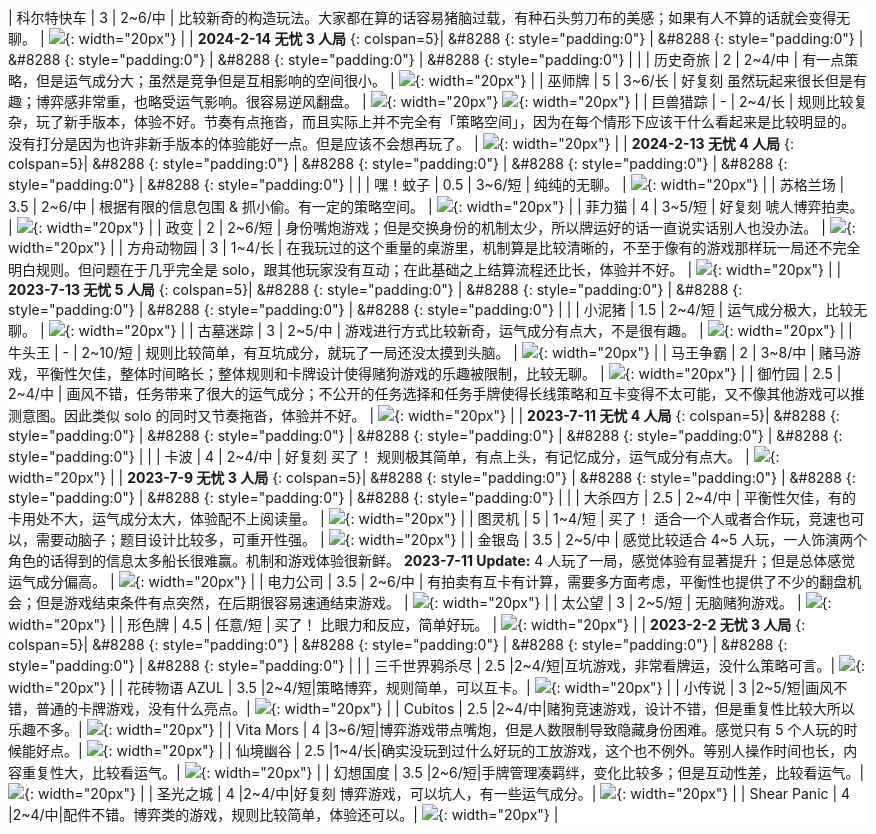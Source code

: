 | 科尔特快车 | <span class="box box-blue">3</span> | 2~6/中 | 比较新奇的构造玩法。大家都在算的话容易猪脑过载，有种石头剪刀布的美感；如果有人不算的话就会变得无聊。 | ![](assets/2025-01-30-21-34-36.png){: width="20px"} |
| **2024-2-14 无忧 3 人局** {: colspan=5}| &#8288 {: style="padding:0"} | &#8288 {: style="padding:0"} | &#8288 {: style="padding:0"} | &#8288 {: style="padding:0"} | &#8288 {: style="padding:0"} | |
| 历史奇旅 | <span class="box box-yellow">2</span> | 2~4/中 | 有一点策略，但是运气成分大；虽然是竞争但是互相影响的空间很小。 | ![](assets/2025-01-30-21-22-14.png){: width="20px"} |
| 巫师牌 | <span class="box box-green">5</span> | 3~6/长 | <span class="box box-yellow">好复刻</span> 虽然玩起来很长但是有趣；博弈感非常重，也略受运气影响。很容易逆风翻盘。 | ![](assets/2025-01-30-21-28-57.png){: width="20px"} ![](assets/2025-01-30-21-29-04.png){: width="20px"} |
| 巨兽猎踪 | - | 2~4/长 | 规则比较复杂，玩了新手版本，体验不好。节奏有点拖沓，而且实际上并不完全有「策略空间」，因为在每个情形下应该干什么看起来是比较明显的。没有打分是因为也许非新手版本的体验能好一点。但是应该不会想再玩了。 | ![](assets/2025-01-30-21-30-34.png){: width="20px"} |
| **2024-2-13 无忧 4 人局** {: colspan=5}| &#8288 {: style="padding:0"} | &#8288 {: style="padding:0"} | &#8288 {: style="padding:0"} | &#8288 {: style="padding:0"} | &#8288 {: style="padding:0"} | |
| 嘿！蚊子 | <span class="box box-red">0.5</span> | 3~6/短 | 纯纯的无聊。 | ![](assets/2025-01-30-21-34-44.png){: width="20px"} |
| 苏格兰场 | <span class="box box-blue">3.5</span> | 2~6/中 | 根据有限的信息包围 & 抓小偷。有一定的策略空间。 | ![](assets/2025-01-30-21-34-54.png){: width="20px"} |
| 菲力猫 | <span class="box box-green">4</span> | 3~5/短 | <span class="box box-yellow">好复刻</span> 唬人博弈拍卖。 | ![](assets/2025-01-30-21-35-00.png){: width="20px"} |
| 政变 | <span class="box box-yellow">2</span> | 2~6/短 | 身份嘴炮游戏；但是交换身份的机制太少，所以牌运好的话一直说实话别人也没办法。 | ![](assets/2025-01-30-21-35-06.png){: width="20px"} |
| 方舟动物园 | <span class="box box-blue">3</span> | 1~4/长 | 在我玩过的这个重量的桌游里，机制算是比较清晰的，不至于像有的游戏那样玩一局还不完全明白规则。但问题在于几乎完全是 solo，跟其他玩家没有互动；在此基础之上结算流程还比长，体验并不好。 | ![](assets/2025-01-30-21-35-24.png){: width="20px"} |
| **2023-7-13 无忧 5 人局** {: colspan=5}| &#8288 {: style="padding:0"} | &#8288 {: style="padding:0"} | &#8288 {: style="padding:0"} | &#8288 {: style="padding:0"} | &#8288 {: style="padding:0"} | |
| 小泥猪  | <span class="box box-yellow">1.5</span> | 2~4/短 | 运气成分极大，比较无聊。 | ![](assets/2025-01-30-21-40-06.png){: width="20px"} |
| 古墓迷踪  | <span class="box box-blue">3</span> | 2~5/中 | 游戏进行方式比较新奇，运气成分有点大，不是很有趣。 | ![](assets/2025-01-30-21-40-20.png){: width="20px"} |
| 牛头王 | - | 2~10/短 | 规则比较简单，有互坑成分，就玩了一局还没太摸到头脑。 | ![](assets/2025-01-30-21-40-43.png){: width="20px"} |
| 马王争霸  | <span class="box box-yellow">2</span> | 3~8/中 | 赌马游戏，平衡性欠佳，整体时间略长；整体规则和卡牌设计使得赌狗游戏的乐趣被限制，比较无聊。 | ![](assets/2025-01-30-21-40-27.png){: width="20px"} |
| 御竹园  | <span class="box box-blue">2.5</span> | 2~4/中 | 画风不错，任务带来了很大的运气成分；不公开的任务选择和任务手牌使得长线策略和互卡变得不太可能，又不像其他游戏可以推测意图。因此类似 solo 的同时又节奏拖沓，体验并不好。 | ![](assets/2025-01-30-21-40-37.png){: width="20px"} |
| **2023-7-11 无忧 4 人局** {: colspan=5}| &#8288 {: style="padding:0"} | &#8288 {: style="padding:0"} | &#8288 {: style="padding:0"} | &#8288 {: style="padding:0"} | &#8288 {: style="padding:0"} | |
| 卡波  | <span class="box box-green">4</span> | 2~4/中 | <span class="box box-yellow">好复刻</span> <span class="box box-green">买了！</span> 规则极其简单，有点上头，有记忆成分，运气成分有点大。 | ![](assets/2025-01-30-21-39-55.png){: width="20px"} |
| **2023-7-9 无忧 3 人局** {: colspan=5}| &#8288 {: style="padding:0"} | &#8288 {: style="padding:0"} | &#8288 {: style="padding:0"} | &#8288 {: style="padding:0"} | &#8288 {: style="padding:0"} | |
| 大杀四方  | <span class="box box-blue">2.5</span> | 2~4/中 | 平衡性欠佳，有的卡用处不大，运气成分太大，体验配不上阅读量。 | ![](assets/2025-01-30-21-44-49.png){: width="20px"} |
| 图灵机  | <span class="box box-green">5</span> | 1~4/短 | <span class="box box-green">买了！</span> 适合一个人或者合作玩，竞速也可以，需要动脑子；题目设计比较多，可重开性强。 | ![](assets/2025-01-30-21-39-40.png){: width="20px"} |
| 金银岛  | <span class="box box-blue">3.5</span> | 2~5/中 | 感觉比较适合 4~5 人玩，一人饰演两个角色的话得到的信息太多船长很难赢。机制和游戏体验很新鲜。 **2023-7-11 Update:** 4 人玩了一局，感觉体验有显著提升；但是总体感觉运气成分偏高。 | ![](assets/2025-01-30-21-39-48.png){: width="20px"} |
| 电力公司  | <span class="box box-blue">3.5</span> | 2~6/中 | 有拍卖有互卡有计算，需要多方面考虑，平衡性也提供了不少的翻盘机会；但是游戏结束条件有点突然，在后期很容易速通结束游戏。 | ![](assets/2025-01-30-21-44-42.png){: width="20px"} |
| 太公望  | <span class="box box-blue">3</span> | 2~5/短 | 无脑赌狗游戏。 | ![](assets/2025-01-30-21-44-33.png){: width="20px"} |
| 形色牌  | <span class="box box-green">4.5</span> | 任意/短 | <span class="box box-green">买了！</span> 比眼力和反应，简单好玩。 | ![](assets/2025-01-30-21-40-13.png){: width="20px"} |
| **2023-2-2 无忧 3 人局** {: colspan=5}| &#8288 {: style="padding:0"} | &#8288 {: style="padding:0"} | &#8288 {: style="padding:0"} | &#8288 {: style="padding:0"} | &#8288 {: style="padding:0"} | |
| 三千世界鸦杀尽 | <span class="box box-blue">2.5</span> |2~4/短|互坑游戏，非常看牌运，没什么策略可言。| ![](assets/2025-01-30-21-48-49.png){: width="20px"} |
| 花砖物语 AZUL | <span class="box box-blue">3.5</span> |2~4/短|策略博弈，规则简单，可以互卡。| ![](assets/2025-01-30-21-48-55.png){: width="20px"} |
| 小传说 | <span class="box box-blue">3</span> |2~5/短|画风不错，普通的卡牌游戏，没有什么亮点。| ![](assets/2025-01-30-21-49-02.png){: width="20px"} |
| Cubitos | <span class="box box-blue">2.5</span> |2~4/中|赌狗竞速游戏，设计不错，但是重复性比较大所以乐趣不多。| ![](assets/2025-01-30-21-49-08.png){: width="20px"} |
| Vita Mors | <span class="box box-green">4</span> |3~6/短|博弈游戏带点嘴炮，但是人数限制导致隐藏身份困难。感觉只有 5 个人玩的时候能好点。| ![](assets/2025-01-30-21-49-16.png){: width="20px"} |
| 仙境幽谷 | <span class="box box-blue">2.5</span> |1~4/长|确实没玩到过什么好玩的工放游戏，这个也不例外。等别人操作时间也长，内容重复性大，比较看运气。| ![](assets/2025-01-30-21-49-23.png){: width="20px"} |
| 幻想国度 | <span class="box box-blue">3.5</span> |2~6/短|手牌管理凑羁绊，变化比较多；但是互动性差，比较看运气。| ![](assets/2025-01-30-21-49-30.png){: width="20px"} |
| 圣光之城 | <span class="box box-green">4</span> |2~4/中|<span class="box box-yellow">好复刻</span> 博弈游戏，可以坑人，有一些运气成分。| ![](assets/2025-01-30-21-49-37.png){: width="20px"} |
| Shear Panic | <span class="box box-green">4</span> |2~4/中|配件不错。博弈类的游戏，规则比较简单，体验还可以。| ![](assets/2025-01-30-21-49-48.png){: width="20px"} |